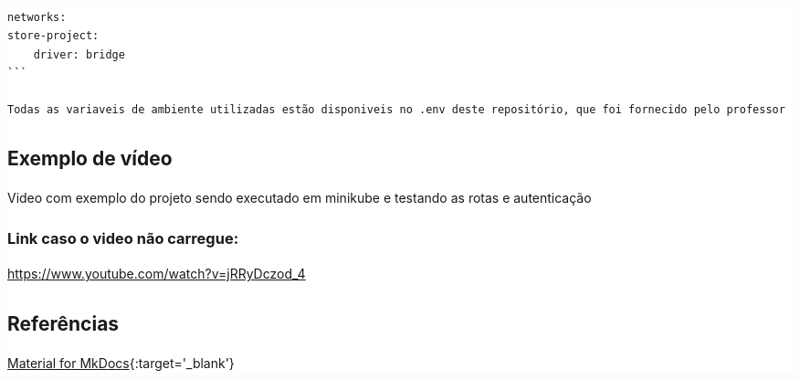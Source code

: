     networks:
    store-project:
        driver: bridge
    ```

    Todas as variaveis de ambiente utilizadas estão disponiveis no .env deste repositório, que foi fornecido pelo professor


## Exemplo de vídeo

Video com exemplo do projeto sendo executado em minikube e testando as rotas e autenticação

<iframe width="100%" height="470" src="https://www.youtube.com/watch?v=jRRyDczod_4" allowfullscreen></iframe>  

### Link caso o video não carregue:  
https://www.youtube.com/watch?v=jRRyDczod_4

## Referências

[Material for MkDocs](https://squidfunk.github.io/mkdocs-material/reference/){:target='_blank'}